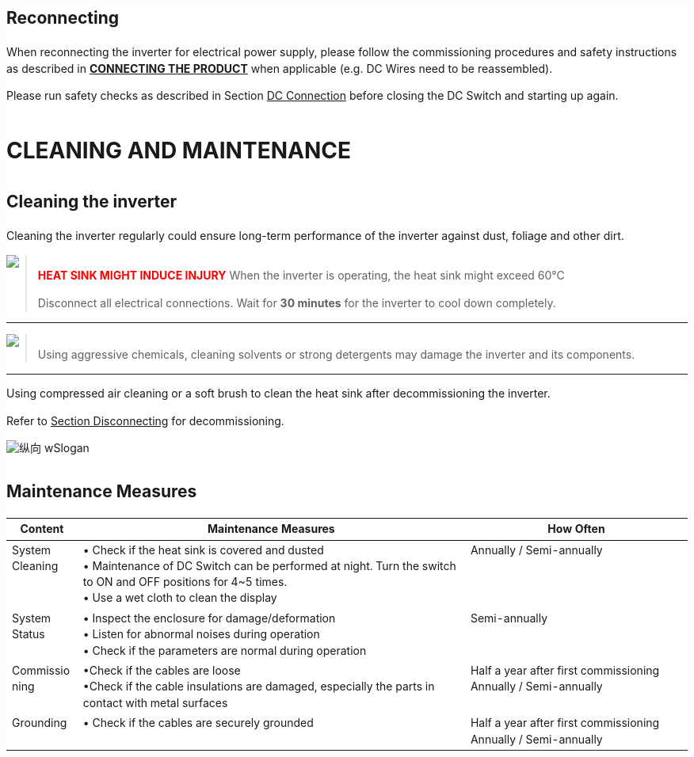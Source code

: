  ## Reconnecting

When reconnecting the inverter for electrical power supply, please follow the commissioning procedures and safety instructions as described in **[CONNECTING THE PRODUCT](#connecting-the-product)** when applicable (e.g. DC Wires need to be reassembled). 

Please run safety checks as described in Section [DC Connection](#dc-connection) before closing the DC Switch and starting up again.

<div style="page-break-after:always"></div>


# CLEANING AND MAINTENANCE

## Cleaning the inverter

Cleaning the inverter regularly could ensure long-term performance of the inverter against dust, foliage and other dirt.

<img src="https://i.loli.net/2020/12/18/acWkzPZj5BxvuGo.png" align = "left" width = 1080/>

> <font color="FF0000">**HEAT SINK MIGHT INDUCE INJURY**</font>
> When the inverter is operating, the heat sink might exceed 60℃
>
> Disconnect all electrical connections. 
> Wait for **30 minutes** for the inverter to cool down completely.

<hr>

<img src="https://i.loli.net/2020/12/18/p8m3HVTlcfOEArb.png" align = "left" width = 1080/>

> Using aggressive chemicals, cleaning solvents or strong detergents may damage the inverter and its components.

<hr>

Using compressed air cleaning or a soft brush to clean the heat sink after decommissioning the inverter.

Refer to [Section Disconnecting](#disconnecting) for decommissioning.

![纵向 wSlogan](https://i.loli.net/2021/01/26/zBqIwFxTOoaGd7i.png)

## Maintenance Measures

| Content         | Maintenance Measures                                         | How Often                                                    |
| --------------- | ------------------------------------------------------------ | ------------------------------------------------------------ |
| System Cleaning | • Check if the heat sink is covered and dusted<br />• Maintenance of DC Switch can be performed at night. Turn the switch to  ON and OFF positions for 4~5  times.  <br />• Use a wet cloth to clean the display | Annually / Semi-annually                                     |
| System Status   | • Inspect the enclosure for damage/deformation<br />• Listen for abnormal noises during operation<br />• Check if the parameters are normal during operation | Semi-annually                                                |
| Commissioning   | •Check if the cables are loose<br />•Check if the cable insulations are damaged, especially the parts in  contact with metal surfaces | Half a year after first commissioning  Annually / Semi-annually |
| Grounding       | • Check if the cables are securely grounded                  | Half a year after first commissioning  Annually / Semi-annually |
